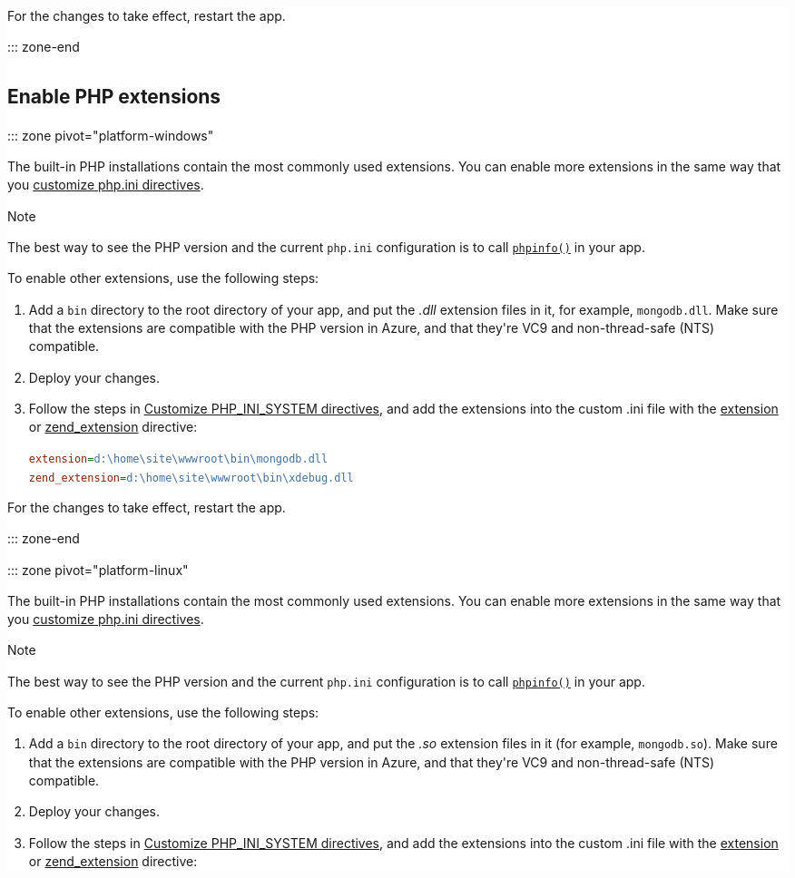 For the changes to take effect, restart the app.

::: zone-end

## Enable PHP extensions

::: zone pivot="platform-windows"  

The built-in PHP installations contain the most commonly used extensions. You can enable more extensions in the same way that you [customize php.ini directives](#customize-php_ini_system-directives).

> [!NOTE]
> The best way to see the PHP version and the current `php.ini` configuration is to call [`phpinfo()`](https://php.net/manual/function.phpinfo.php) in your app.

To enable other extensions, use the following steps:

1. Add a `bin` directory to the root directory of your app, and put the *.dll* extension files in it, for example, `mongodb.dll`. Make sure that the extensions are compatible with the PHP version in Azure, and that they're VC9 and non-thread-safe (NTS) compatible.

1. Deploy your changes.

1. Follow the steps in [Customize PHP_INI_SYSTEM directives](#customize-php_ini_system-directives), and add the extensions into the custom .ini file with the [extension](https://www.php.net/manual/ini.core.php#ini.extension) or [zend_extension](https://www.php.net/manual/ini.core.php#ini.zend-extension) directive:

   ```ini
   extension=d:\home\site\wwwroot\bin\mongodb.dll
   zend_extension=d:\home\site\wwwroot\bin\xdebug.dll
   ```

For the changes to take effect, restart the app.

::: zone-end

::: zone pivot="platform-linux"

The built-in PHP installations contain the most commonly used extensions. You can enable more extensions in the same way that you [customize php.ini directives](#customize-php_ini_system-directives).

> [!NOTE]
> The best way to see the PHP version and the current `php.ini` configuration is to call [`phpinfo()`](https://php.net/manual/function.phpinfo.php) in your app.

To enable other extensions, use the following steps:

1. Add a `bin` directory to the root directory of your app, and put the *.so* extension files in it (for example, `mongodb.so`). Make sure that the extensions are compatible with the PHP version in Azure, and that they're VC9 and non-thread-safe (NTS) compatible.

1. Deploy your changes.

1. Follow the steps in [Customize PHP_INI_SYSTEM directives](#customize-php_ini_system-directives), and add the extensions into the custom .ini file with the [extension](https://www.php.net/manual/ini.core.php#ini.extension) or [zend_extension](https://www.php.net/manual/ini.core.php#ini.zend-extension) directive:
